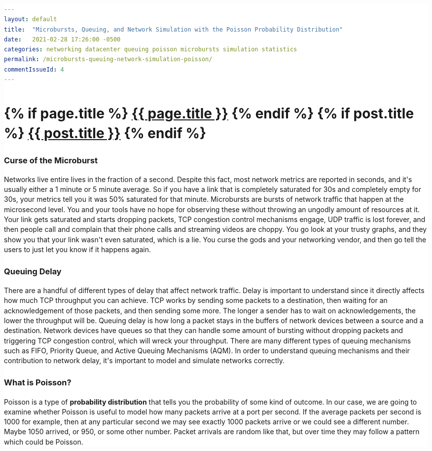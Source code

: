 ```yaml
---
layout: default
title:  "Microbursts, Queuing, and Network Simulation with the Poisson Probability Distribution"
date:   2021-02-28 17:26:00 -0500
categories: networking datacenter queuing poisson microbursts simulation statistics
permalink: /microbursts-queuing-network-simulation-poisson/
commentIssueId: 4
---
```


<h1 class="entry-title">
{% if page.title %}
    <a href="{{ root_url }}{{ page.url }}">{{ page.title }}</a>
{% endif %}
{% if post.title %}
    <a href="{{ root_url }}{{ post.url }}">{{ post.title }}</a>
{% endif %}
</h1>


### Curse of the Microburst
Networks live entire lives in the fraction of a second.  Despite this fact, most network metrics are reported in seconds, and it's usually either a 1 minute or 5 minute average. So if you have a link that is completely saturated for 30s and completely empty for 30s, your metrics tell you it was 50% saturated for that minute. Microbursts are bursts of network traffic that happen at the microsecond level.  You and your tools have no hope for observing these without throwing an ungodly amount of resources at it. Your link gets saturated and starts dropping packets, TCP congestion control mechanisms engage, UDP traffic is lost forever, and then people call and complain that their phone calls and streaming videos are choppy.  You go look at your trusty graphs, and they show you that your link wasn't even saturated, which is a lie.  You curse the gods and your networking vendor, and then go tell the users to just let you know if it happens again.

### Queuing Delay
There are a handful of different types of delay that affect network traffic.  Delay is important to understand since it directly affects how much TCP throughput you can achieve.  TCP works by sending some packets to a destination, then waiting for an acknowledgement of those packets, and then sending some more.  The longer a sender has to wait on acknowledgements, the lower the throughput will be.  Queuing delay is how long a packet stays in the buffers of network devices between a source and a destination.  Network devices have queues so that they can handle some amount of bursting without dropping packets and triggering TCP congestion control, which will wreck your throughput.  There are many different types of queuing mechanisms such as FIFO, Priority Queue, and Active Queuing Mechanisms (AQM). In order to understand queuing mechanisms and their contribution to network delay, it's important to model and simulate networks correctly.

### What is Poisson?
Poisson is a type of **probability distribution** that tells you the probability of some kind of outcome.  In our case, we are going to examine whether Poisson is useful to model how many packets arrive at a port per second.  If the average packets per second is 1000 for example, then at any particular second we may see exactly 1000 packets arrive or we could see a different number.  Maybe 1050 arrived, or 950, or some other number.  Packet arrivals are random like that, but over time they may follow a pattern which could be Poisson.
